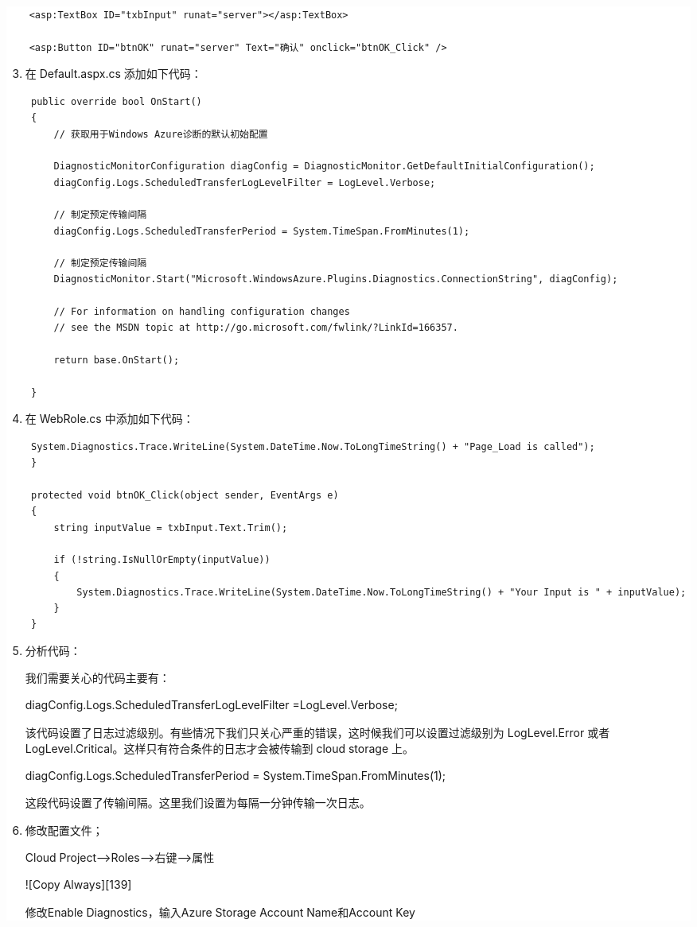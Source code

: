 		<asp:TextBox ID="txbInput" runat="server"></asp:TextBox>
       
		<asp:Button ID="btnOK" runat="server" Text="确认" onclick="btnOK_Click" />

3. 在 Default.aspx.cs 添加如下代码：

		public override bool OnStart()
        {
            // 获取用于Windows Azure诊断的默认初始配置

            DiagnosticMonitorConfiguration diagConfig = DiagnosticMonitor.GetDefaultInitialConfiguration();
            diagConfig.Logs.ScheduledTransferLogLevelFilter = LogLevel.Verbose;

            // 制定预定传输间隔
            diagConfig.Logs.ScheduledTransferPeriod = System.TimeSpan.FromMinutes(1);

            // 制定预定传输间隔
            DiagnosticMonitor.Start("Microsoft.WindowsAzure.Plugins.Diagnostics.ConnectionString", diagConfig);

            // For information on handling configuration changes
            // see the MSDN topic at http://go.microsoft.com/fwlink/?LinkId=166357.

            return base.OnStart();

        }
4. 在 WebRole.cs 中添加如下代码：

        System.Diagnostics.Trace.WriteLine(System.DateTime.Now.ToLongTimeString() + "Page_Load is called");
        }

        protected void btnOK_Click(object sender, EventArgs e)
        {
            string inputValue = txbInput.Text.Trim();

            if (!string.IsNullOrEmpty(inputValue))
            {
                System.Diagnostics.Trace.WriteLine(System.DateTime.Now.ToLongTimeString() + "Your Input is " + inputValue);
            }
        }
5. 分析代码：

	我们需要关心的代码主要有：

	diagConfig.Logs.ScheduledTransferLogLevelFilter =LogLevel.Verbose;

	该代码设置了日志过滤级别。有些情况下我们只关心严重的错误，这时候我们可以设置过滤级别为 LogLevel.Error 或者LogLevel.Critical。这样只有符合条件的日志才会被传输到 cloud storage 上。

	diagConfig.Logs.ScheduledTransferPeriod = System.TimeSpan.FromMinutes(1);

	这段代码设置了传输间隔。这里我们设置为每隔一分钟传输一次日志。

6. 修改配置文件；

	Cloud Project-->Roles-->右键-->属性

	![Copy Always][139]

	修改Enable Diagnostics，输入Azure Storage Account Name和Account Key


[6]: ./media/azure-cloud-services-user-manual-part-2/6.png
[7]: ./media/azure-cloud-services-user-manual-part-2/7.png
[8]: ./media/azure-cloud-services-user-manual-part-2/8.png
[9]: ./media/azure-cloud-services-user-manual-part-2/9.png
[10]: ./media/azure-cloud-services-user-manual-part-2/10.png
[11]: ./media/azure-cloud-services-user-manual-part-2/11.png
[12]: ./media/azure-cloud-services-user-manual-part-2/12.png
[13]: ./media/azure-cloud-services-user-manual-part-2/13.png
[14]: ./media/azure-cloud-services-user-manual-part-2/14.png
[15]: ./media/azure-cloud-services-user-manual-part-2/15.png
[16]: ./media/azure-cloud-services-user-manual-part-2/16.png
[17]: ./media/azure-cloud-services-user-manual-part-2/17.png
[18]: ./media/azure-cloud-services-user-manual-part-2/18.png
[19]: ./media/azure-cloud-services-user-manual-part-2/19.png
[20]: ./media/azure-cloud-services-user-manual-part-2/20.png
[21]: ./media/azure-cloud-services-user-manual-part-2/21.png
[22]: ./media/azure-cloud-services-user-manual-part-2/22.png
[23]: ./media/azure-cloud-services-user-manual-part-2/23.png
[24]: ./media/azure-cloud-services-user-manual-part-2/24.png
[25]: ./media/azure-cloud-services-user-manual-part-2/25.png
[26]: ./media/azure-cloud-services-user-manual-part-2/26.png
[27]: ./media/azure-cloud-services-user-manual-part-2/27.png
[28]: ./media/azure-cloud-services-user-manual-part-2/28.png
[29]: ./media/azure-cloud-services-user-manual-part-2/29.png
[30]: ./media/azure-cloud-services-user-manual-part-2/30.png
[31]: ./media/azure-cloud-services-user-manual-part-2/31.png
[32]: ./media/azure-cloud-services-user-manual-part-2/32.png
[33]: ./media/azure-cloud-services-user-manual-part-2/33.png
[34]: ./media/azure-cloud-services-user-manual-part-2/34.png
[35]: ./media/azure-cloud-services-user-manual-part-2/35.png
[36]: ./media/azure-cloud-services-user-manual-part-2/36.png
[37]: ./media/azure-cloud-services-user-manual-part-2/37.png
[38]: ./media/azure-cloud-services-user-manual-part-2/38.png
[39]: ./media/azure-cloud-services-user-manual-part-2/39.png
[40]: ./media/azure-cloud-services-user-manual-part-2/40.png
[41]: ./media/azure-cloud-services-user-manual-part-2/41.png
[42]: ./media/azure-cloud-services-user-manual-part-2/42.png
[43]: ./media/azure-cloud-services-user-manual-part-2/43.png
[44]: ./media/azure-cloud-services-user-manual-part-2/44.png
[45]: ./media/azure-cloud-services-user-manual-part-2/45.png
[46]: ./media/azure-cloud-services-user-manual-part-2/46.png
[47]: ./media/azure-cloud-services-user-manual-part-2/47.png
[48]: ./media/azure-cloud-services-user-manual-part-2/48.png
[49]: ./media/azure-cloud-services-user-manual-part-2/49.png
[50]: ./media/azure-cloud-services-user-manual-part-2/50.png
[51]: ./media/azure-cloud-services-user-manual-part-2/51.png
[52]: ./media/azure-cloud-services-user-manual-part-2/52.png
[53]: ./media/azure-cloud-services-user-manual-part-2/53.png
[54]: ./media/azure-cloud-services-user-manual-part-2/54.png
[55]: ./media/azure-cloud-services-user-manual-part-2/55.png
[56]: ./media/azure-cloud-services-user-manual-part-2/56.png
[57]: ./media/azure-cloud-services-user-manual-part-2/57.png
[58]: ./media/azure-cloud-services-user-manual-part-2/58.png
[59]: ./media/azure-cloud-services-user-manual-part-2/59.png
[60]: ./media/azure-cloud-services-user-manual-part-2/60.png
[61]: ./media/azure-cloud-services-user-manual-part-2/61.png
[62]: ./media/azure-cloud-services-user-manual-part-2/62.png
[63]: ./media/azure-cloud-services-user-manual-part-2/63.png
[64]: ./media/azure-cloud-services-user-manual-part-2/64.png
[65]: ./media/azure-cloud-services-user-manual-part-2/65.png
[66]: ./media/azure-cloud-services-user-manual-part-2/66.png
[67]: ./media/azure-cloud-services-user-manual-part-2/67.png
[68]: ./media/azure-cloud-services-user-manual-part-2/68.png
[69]: ./media/azure-cloud-services-user-manual-part-2/69.png
[70]: ./media/azure-cloud-services-user-manual-part-2/70.png
[71]: ./media/azure-cloud-services-user-manual-part-2/71.png
[72]: ./media/azure-cloud-services-user-manual-part-2/72.png
[73]: ./media/azure-cloud-services-user-manual-part-2/73.png
[74]: ./media/azure-cloud-services-user-manual-part-2/74.png
[75]: ./media/azure-cloud-services-user-manual-part-2/75.png
[76]: ./media/azure-cloud-services-user-manual-part-2/76.png
[77]: ./media/azure-cloud-services-user-manual-part-2/77.png
[78]: ./media/azure-cloud-services-user-manual-part-2/78.png
[79]: ./media/azure-cloud-services-user-manual-part-2/79.png
[80]: ./media/azure-cloud-services-user-manual-part-2/80.png
[81]: ./media/azure-cloud-services-user-manual-part-2/81.png
[82]: ./media/azure-cloud-services-user-manual-part-2/82.png
[83]: ./media/azure-cloud-services-user-manual-part-2/83.png
[84]: ./media/azure-cloud-services-user-manual-part-2/84.png
[85]: ./media/azure-cloud-services-user-manual-part-2/85.png
[86]: ./media/azure-cloud-services-user-manual-part-2/86.png
[87]: ./media/azure-cloud-services-user-manual-part-2/87.png
[88]: ./media/azure-cloud-services-user-manual-part-2/88.png
[89]: ./media/azure-cloud-services-user-manual-part-2/89.png
[90]: ./media/azure-cloud-services-user-manual-part-2/90.png
[91]: ./media/azure-cloud-services-user-manual-part-2/91.png
[92]: ./media/azure-cloud-services-user-manual-part-2/92.png
[93]: ./media/azure-cloud-services-user-manual-part-2/93.png
[94]: ./media/azure-cloud-services-user-manual-part-2/94.png
[95]: ./media/azure-cloud-services-user-manual-part-2/95.png
[96]: ./media/azure-cloud-services-user-manual-part-2/96.png
[97]: ./media/azure-cloud-services-user-manual-part-2/97.png
[98]: ./media/azure-cloud-services-user-manual-part-2/98.png
[99]: ./media/azure-cloud-services-user-manual-part-2/99.png
[100]: ./media/azure-cloud-services-user-manual-part-2/100.png
[101]: ./media/azure-cloud-services-user-manual-part-2/101.png
[102]: ./media/azure-cloud-services-user-manual-part-2/102.png
[103]: ./media/azure-cloud-services-user-manual-part-2/103.png
[104]: ./media/azure-cloud-services-user-manual-part-2/104.png
[105]: ./media/azure-cloud-services-user-manual-part-2/105.png
[106]: ./media/azure-cloud-services-user-manual-part-2/106.png
[107]: ./media/azure-cloud-services-user-manual-part-2/107.png
[108]: ./media/azure-cloud-services-user-manual-part-2/108.png
[109]: ./media/azure-cloud-services-user-manual-part-2/109.png
[110]: ./media/azure-cloud-services-user-manual-part-2/110.png
[111]: ./media/azure-cloud-services-user-manual-part-2/111.png
[112]: ./media/azure-cloud-services-user-manual-part-2/112.png
[113]: ./media/azure-cloud-services-user-manual-part-2/113.png
[114]: ./media/azure-cloud-services-user-manual-part-2/114.png